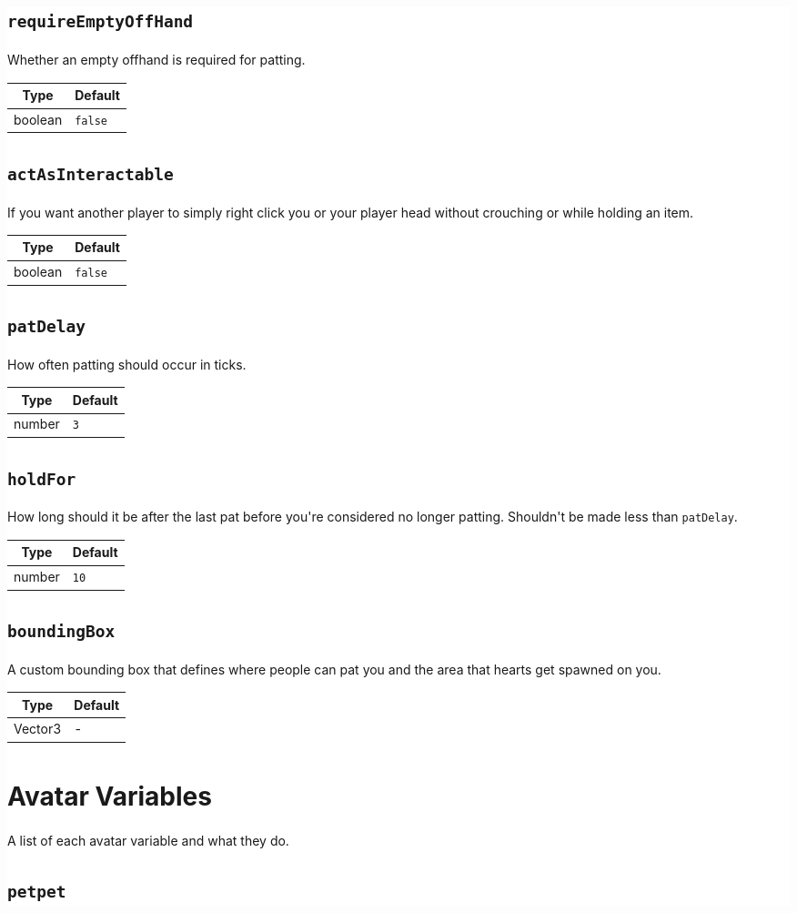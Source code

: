 ## `requireEmptyOffHand`

Whether an empty offhand is required for patting.

| Type    | Default |
| ------- | ------- |
| boolean | `false` |

## `actAsInteractable`

If you want another player to simply right click you or your player head without crouching or while holding an item.

| Type    | Default |
| ------- | ------- |
| boolean | `false` |

## `patDelay`

How often patting should occur in ticks.

| Type   | Default |
| ------ | ------- |
| number | `3`     |

## `holdFor`

How long should it be after the last pat before you're considered no longer patting. Shouldn't be made less than `patDelay`.

| Type   | Default |
| ------ | ------- |
| number | `10`    |

## `boundingBox`

A custom bounding box that defines where people can pat you and the area that hearts get spawned on you.

| Type    | Default |
| ------- | ------- |
| Vector3 | -       |

# Avatar Variables

A list of each avatar variable and what they do.

## `petpet`
